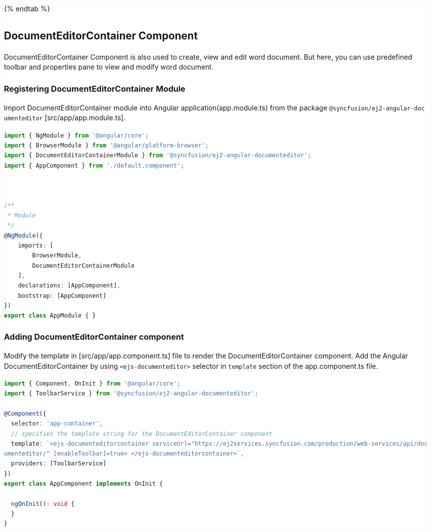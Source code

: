 {% endtab %}

## DocumentEditorContainer Component

DocumentEditorContainer Component is also used to create, view and edit word document. But here, you can use predefined toolbar and properties pane to view and modify word document.

### Registering DocumentEditorContainer Module

Import DocumentEditorContainer module into Angular application(app.module.ts) from the package `@syncfusion/ej2-angular-documenteditor` [src/app/app.module.ts].

```typescript
import { NgModule } from '@angular/core';
import { BrowserModule } from '@angular/platform-browser';
import { DocumentEditorContainerModule } from '@syncfusion/ej2-angular-documenteditor';
import { AppComponent } from './default.component';



/**
 * Module
 */
@NgModule({
    imports: [
        BrowserModule,
        DocumentEditorContainerModule
    ],
    declarations: [AppComponent],
    bootstrap: [AppComponent]
})
export class AppModule { }
```

### Adding DocumentEditorContainer component

Modify the template in [src/app/app.component.ts] file to render the DocumentEditorContainer component.
Add the Angular DocumentEditorContainer by using `<ejs-documenteditor>` selector in `template` section of the app.component.ts file.

```typescript
import { Component, OnInit } from '@angular/core';
import { ToolbarService } from '@syncfusion/ej2-angular-documenteditor';

@Component({
  selector: 'app-container',
  // specifies the template string for the DocumentEditorContainer component
  template: `<ejs-documenteditorcontainer serviceUrl="https://ej2services.syncfusion.com/production/web-services/api/documenteditor/" [enableToolbar]=true> </ejs-documenteditorcontainer>`,
  providers: [ToolbarService]
})
export class AppComponent implements OnInit {

  ngOnInit(): void {
  }
}

```
